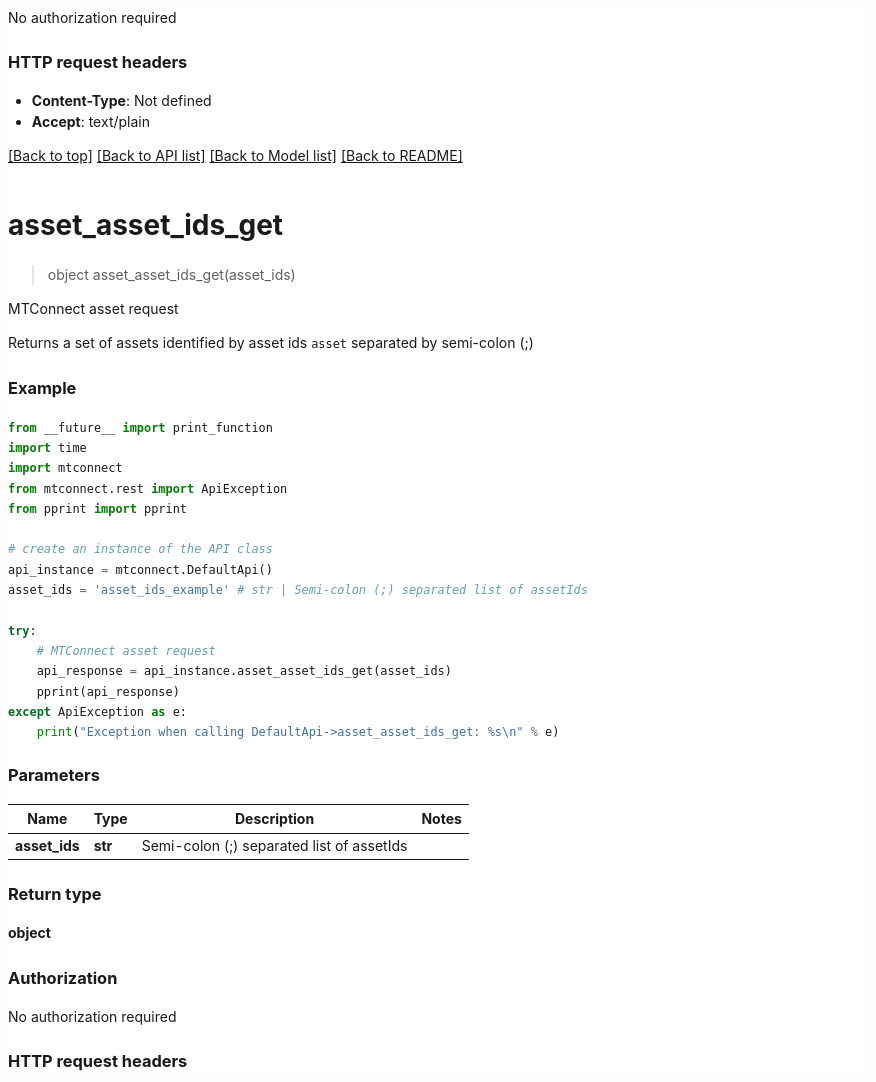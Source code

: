 No authorization required

### HTTP request headers

 - **Content-Type**: Not defined
 - **Accept**: text/plain

[[Back to top]](#) [[Back to API list]](../README.md#documentation-for-api-endpoints) [[Back to Model list]](../README.md#documentation-for-models) [[Back to README]](../README.md)

# **asset_asset_ids_get**
> object asset_asset_ids_get(asset_ids)

MTConnect asset request

Returns a set of assets identified by asset ids `asset` separated by semi-colon (;)

### Example
```python
from __future__ import print_function
import time
import mtconnect
from mtconnect.rest import ApiException
from pprint import pprint

# create an instance of the API class
api_instance = mtconnect.DefaultApi()
asset_ids = 'asset_ids_example' # str | Semi-colon (;) separated list of assetIds

try:
    # MTConnect asset request
    api_response = api_instance.asset_asset_ids_get(asset_ids)
    pprint(api_response)
except ApiException as e:
    print("Exception when calling DefaultApi->asset_asset_ids_get: %s\n" % e)
```

### Parameters

Name | Type | Description  | Notes
------------- | ------------- | ------------- | -------------
 **asset_ids** | **str**| Semi-colon (;) separated list of assetIds | 

### Return type

**object**

### Authorization

No authorization required

### HTTP request headers
